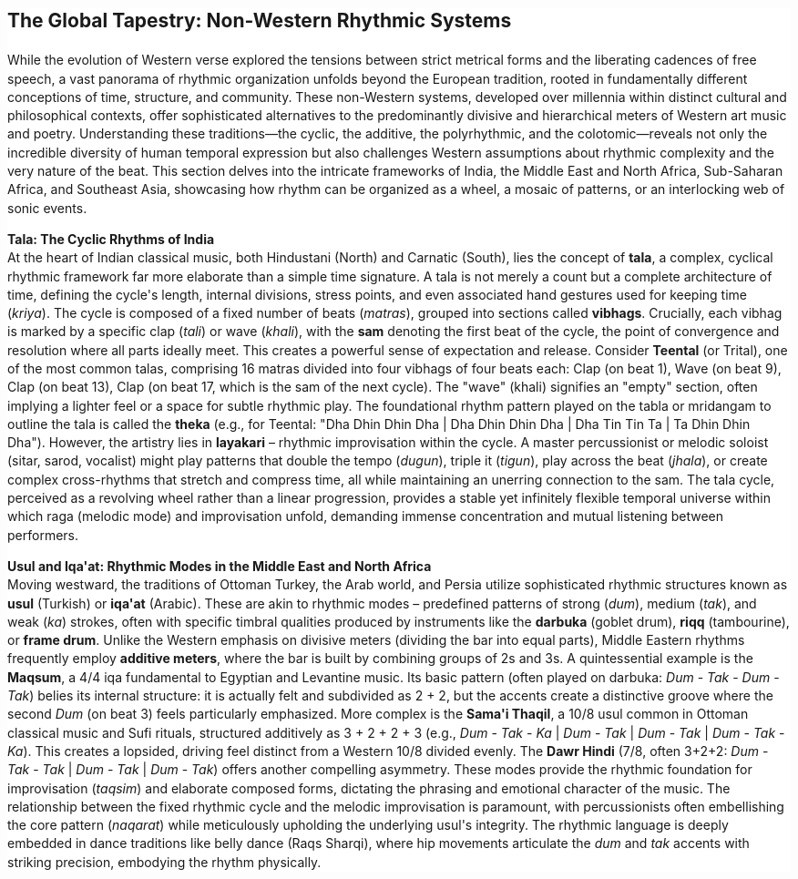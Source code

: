 ## The Global Tapestry: Non-Western Rhythmic Systems

While the evolution of Western verse explored the tensions between strict metrical forms and the liberating cadences of free speech, a vast panorama of rhythmic organization unfolds beyond the European tradition, rooted in fundamentally different conceptions of time, structure, and community. These non-Western systems, developed over millennia within distinct cultural and philosophical contexts, offer sophisticated alternatives to the predominantly divisive and hierarchical meters of Western art music and poetry. Understanding these traditions—the cyclic, the additive, the polyrhythmic, and the colotomic—reveals not only the incredible diversity of human temporal expression but also challenges Western assumptions about rhythmic complexity and the very nature of the beat. This section delves into the intricate frameworks of India, the Middle East and North Africa, Sub-Saharan Africa, and Southeast Asia, showcasing how rhythm can be organized as a wheel, a mosaic of patterns, or an interlocking web of sonic events.

**Tala: The Cyclic Rhythms of India**  
At the heart of Indian classical music, both Hindustani (North) and Carnatic (South), lies the concept of **tala**, a complex, cyclical rhythmic framework far more elaborate than a simple time signature. A tala is not merely a count but a complete architecture of time, defining the cycle's length, internal divisions, stress points, and even associated hand gestures used for keeping time (*kriya*). The cycle is composed of a fixed number of beats (*matras*), grouped into sections called **vibhags**. Crucially, each vibhag is marked by a specific clap (*tali*) or wave (*khali*), with the **sam** denoting the first beat of the cycle, the point of convergence and resolution where all parts ideally meet. This creates a powerful sense of expectation and release. Consider **Teental** (or Trital), one of the most common talas, comprising 16 matras divided into four vibhags of four beats each: Clap (on beat 1), Wave (on beat 9), Clap (on beat 13), Clap (on beat 17, which is the sam of the next cycle). The "wave" (khali) signifies an "empty" section, often implying a lighter feel or a space for subtle rhythmic play. The foundational rhythm pattern played on the tabla or mridangam to outline the tala is called the **theka** (e.g., for Teental: "Dha Dhin Dhin Dha | Dha Dhin Dhin Dha | Dha Tin Tin Ta | Ta Dhin Dhin Dha"). However, the artistry lies in **layakari** – rhythmic improvisation within the cycle. A master percussionist or melodic soloist (sitar, sarod, vocalist) might play patterns that double the tempo (*dugun*), triple it (*tigun*), play across the beat (*jhala*), or create complex cross-rhythms that stretch and compress time, all while maintaining an unerring connection to the sam. The tala cycle, perceived as a revolving wheel rather than a linear progression, provides a stable yet infinitely flexible temporal universe within which raga (melodic mode) and improvisation unfold, demanding immense concentration and mutual listening between performers.

**Usul and Iqa'at: Rhythmic Modes in the Middle East and North Africa**  
Moving westward, the traditions of Ottoman Turkey, the Arab world, and Persia utilize sophisticated rhythmic structures known as **usul** (Turkish) or **iqa'at** (Arabic). These are akin to rhythmic modes – predefined patterns of strong (*dum*), medium (*tak*), and weak (*ka*) strokes, often with specific timbral qualities produced by instruments like the **darbuka** (goblet drum), **riqq** (tambourine), or **frame drum**. Unlike the Western emphasis on divisive meters (dividing the bar into equal parts), Middle Eastern rhythms frequently employ **additive meters**, where the bar is built by combining groups of 2s and 3s. A quintessential example is the **Maqsum**, a 4/4 iqa fundamental to Egyptian and Levantine music. Its basic pattern (often played on darbuka: *Dum* - *Tak* - *Dum* - *Tak*) belies its internal structure: it is actually felt and subdivided as 2 + 2, but the accents create a distinctive groove where the second *Dum* (on beat 3) feels particularly emphasized. More complex is the **Sama'i Thaqil**, a 10/8 usul common in Ottoman classical music and Sufi rituals, structured additively as 3 + 2 + 2 + 3 (e.g., *Dum* - *Tak* - *Ka* | *Dum* - *Tak* | *Dum* - *Tak* | *Dum* - *Tak* - *Ka*). This creates a lopsided, driving feel distinct from a Western 10/8 divided evenly. The **Dawr Hindi** (7/8, often 3+2+2: *Dum* - *Tak* - *Tak* | *Dum* - *Tak* | *Dum* - *Tak*) offers another compelling asymmetry. These modes provide the rhythmic foundation for improvisation (*taqsim*) and elaborate composed forms, dictating the phrasing and emotional character of the music. The relationship between the fixed rhythmic cycle and the melodic improvisation is paramount, with percussionists often embellishing the core pattern (*naqarat*) while meticulously upholding the underlying usul's integrity. The rhythmic language is deeply embedded in dance traditions like belly dance (Raqs Sharqi), where hip movements articulate the *dum* and *tak* accents with striking precision, embodying the rhythm physically.
